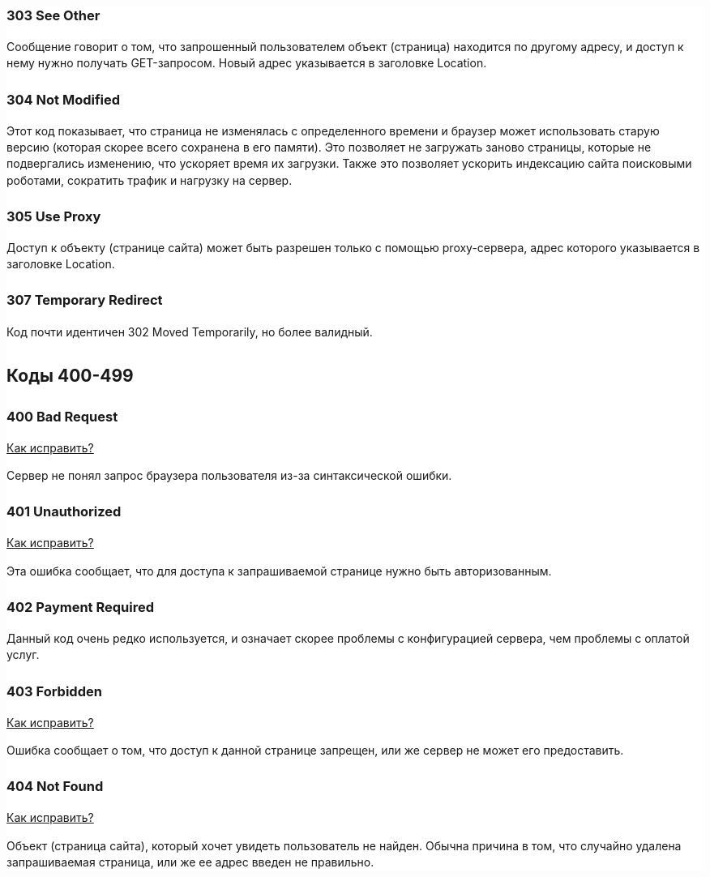 ### 303 See Other

Сообщение говорит о том, что запрошенный пользователем объект (страница) находится по другому адресу, и доступ к нему нужно получать GET\-запросом. Новый адрес указывается в заголовке Location.

### 304 Not Modified

Этот код показывает, что страница не изменялась с определенного времени и браузер может использовать старую версию (которая скорее всего сохранена в его памяти). Это позволяет не загружать заново страницы, которые не подвергались изменению, что ускоряет время их загрузки. Также это позволяет ускорить индексацию сайта поисковыми роботами, сократить трафик и нагрузку на сервер.

### 305 Use Proxy

Доступ к объекту (странице сайта) может быть разрешен только с помощью proxy\-сервера, адрес которого указывается в заголовке Location.

### 307 Temporary Redirect

Код почти идентичен 302 Moved Temporarily, но более валидный.

## Коды 400\-499

### 400 Bad Request

[Как исправить?](https://ru.hostings.info/schools/400-bad-request.html)

Сервер не понял запрос браузера пользователя из\-за синтаксической ошибки.

### 401 Unauthorized

[Как исправить?](https://ru.hostings.info/schools/401-unauthorized.html)

Эта ошибка сообщает, что для доступа к запрашиваемой странице нужно быть авторизованным.

### 402 Payment Required

Данный код очень редко используется, и означает скорее проблемы с конфигурацией сервера, чем проблемы с оплатой услуг.

### 403 Forbidden

[Как исправить?](https://ru.hostings.info/schools/403-forbidden.html)

Ошибка сообщает о том, что доступ к данной странице запрещен, или же сервер не может его предоставить.

### 404 Not Found

[Как исправить?](https://ru.hostings.info/schools/404-not-found.html)

Объект (страница сайта), который хочет увидеть пользователь не найден. Обычна причина в том, что случайно удалена запрашиваемая страница, или же ее адрес введен не правильно.
